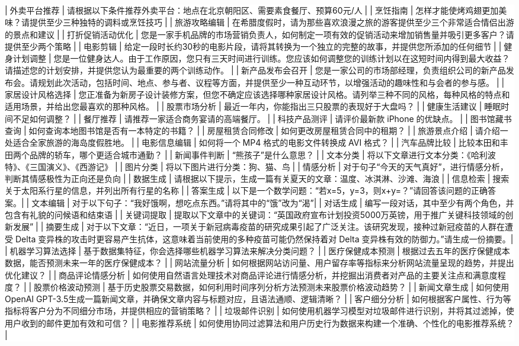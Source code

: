 | 外卖平台推荐                     | 请根据以下条件推荐外卖平台：地点在北京朝阳区、需要素食餐厅、预算60元/人                                                                                                                                                                                                              |
| 烹饪指南                         | 怎样才能使烤鸡翅更加美味？请提供至少三种独特的调料或烹饪技巧                                                                                                                                                                                                                    |
| 旅游攻略编辑                     | 在希腊度假时，请为那些喜欢浪漫之旅的游客提供至少三个非常适合情侣出游的景点和建议                                                                                                                                                                                             |
| 打折促销活动优化                 | 您是一家手机品牌的市场营销负责人，如何制定一项有效的促销活动来增加销售量并吸引更多客户？请提供至少两个策略                                                                                                                                                                     |
| 电影剪辑                         | 给定一段时长约30秒的电影片段，请将其转换为一个独立的完整的故事，并提供您所添加的任何细节                                                                                                                                                                                       |
| 健身计划调整                     | 您是一位健身达人。由于工作原因，您只有三天时间进行训练。您应该如何调整您的训练计划以在这短时间内得到最大收益？请描述您的计划安排，并提供您认为最重要的两个训练动作。                                                                                                                          |
| 新产品发布会召开                 | 您是一家公司的市场部经理，负责组织公司的新产品发布会。请规划此次活动，包括时间、地点、参与者、议程等方面，并提供至少一种互动环节，以增强活动的趣味性和与会者的参与感。                                                                                                  |
| 家居设计风格选择                 | 您正准备为新房子设计装修方案，但您不确定应该选择哪种家居设计风格。请列举三种不同的风格，每种风格的特点和适用场景，并给出您最喜欢的那种风格。                                                                                                                                 |
| 股票市场分析                           | 最近一年内，你能指出三只股票的表现好于大盘吗？            |
| 健康生活建议                           | 睡眠时间不足如何调整？                                      |
| 餐厅推荐                               | 请推荐一家适合商务宴请的高端餐厅。                          |
| 科技产品测评                           | 请评价最新款 iPhone 的优缺点。                              |
| 图书馆藏书查询                         | 如何查询本地图书馆是否有一本特定的书籍？                    |
| 房屋租赁合同修改                       | 如何更改房屋租赁合同中的租期？                              |
| 旅游景点介绍                           | 请介绍一处适合全家旅游的海岛度假胜地。                      |
| 电影信息编辑                           | 如何将一个 MP4 格式的电影文件转换成 AVI 格式？             |
| 汽车品牌比较                           | 比较本田和丰田两个品牌的轿车，哪个更适合城市通勤？          |
| 新闻事件判断                           | “熊孩子”是什么意思？                                         |
| 文本分类 | 将以下文章进行文本分类：《哈利波特》、《三国演义》、《西游记》 |
| 图片分类 | 将以下图片进行分类：狗、猫、鸟 |
| 情感分析 | 对于句子“今天的天气真好”，进行情感分析，判断其情感极性为正向还是负向 |
| 数据生成 | 请根据以下提示，生成一篇有关夏天的文章：温度、冰淇淋、沙滩、海浪 |
| 信息检索 | 搜索关于太阳系行星的信息，并列出所有行星的名称 |
| 答案生成 | 以下是一个数学问题：“若x=5，y=3，则x+y=？”请回答该问题的正确答案。|
| 文本编辑 | 对于以下句子：“我好饿啊，想吃点东西。”请将其中的“饿”改为“渴”|
| 对话生成 | 编写一段对话，其中至少有两个角色，并包含有礼貌的问候语和结束语 |
| 关键词提取 | 提取以下文章中的关键词：“英国政府宣布计划投资5000万英镑，用于推广关键科技领域的创新发展” |
| 摘要生成 | 对于以下文章：“近日，一项关于新冠病毒疫苗的研究成果引起了广泛关注。该研究发现，接种过新冠疫苗的人群在遭受 Delta 变异株的攻击时更容易产生抗体，这意味着当前使用的多种疫苗可能仍然保持着对 Delta 变异株有效的防御力。”请生成一份摘要。|
| 机器学习算法选择                  | 基于数据集特征，你会选择哪些机器学习算法来解决分类问题？                                           |
| 医疗保健成本预测                  | 根据过去五年的医疗保健成本数据，能否预测未来一年的医疗保健成本？                                     |
| 网站流量分析                      | 如何根据网站访问量、用户留存率等指标来分析网站流量呈现的趋势，并提出优化建议？                          |
| 商品评论情感分析                  | 如何使用自然语言处理技术对商品评论进行情感分析，并挖掘出消费者对产品的主要关注点和满意度程度？       |
| 股票价格波动预测                  | 基于历史股票交易数据，如何利用时间序列分析方法预测未来股票价格波动趋势？                              |
| 新闻文章生成                      | 如何使用OpenAI GPT-3.5生成一篇新闻文章，并确保文章内容与标题对应，且语法通顺、逻辑清晰？             |
| 客户细分分析                      | 如何根据客户属性、行为等指标将客户分为不同细分市场，并提供相应的营销策略？                            |
| 垃圾邮件识别                      | 如何使用机器学习模型对垃圾邮件进行识别，并将其过滤掉，使用户收到的邮件更加有效和可信？              |
| 电影推荐系统                      | 如何使用协同过滤算法和用户历史行为数据来构建一个准确、个性化的电影推荐系统？                         |